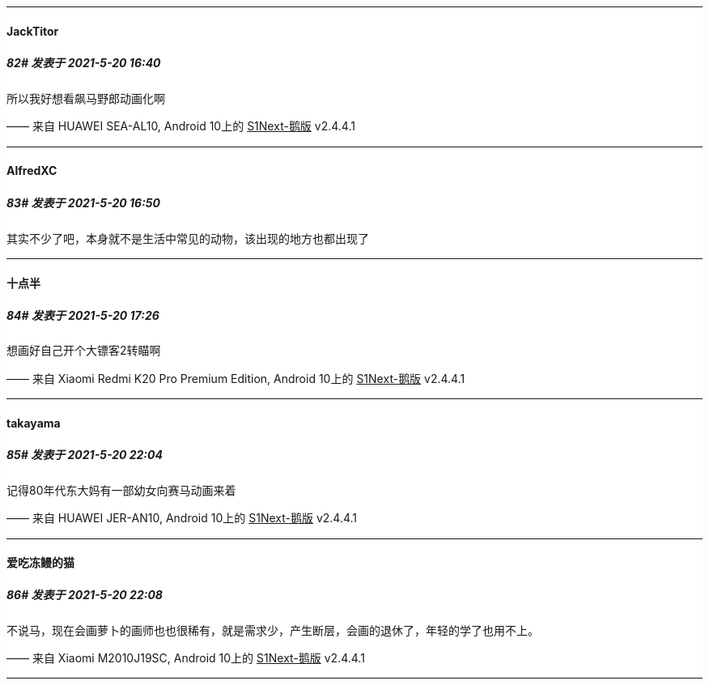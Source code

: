 
*****

####  JackTitor  
##### 82#       发表于 2021-5-20 16:40


所以我好想看飙马野郎动画化啊

—— 来自 HUAWEI SEA-AL10, Android 10上的 [S1Next-鹅版](https://github.com/ykrank/S1-Next/releases) v2.4.4.1


*****

####  AlfredXC  
##### 83#       发表于 2021-5-20 16:50


其实不少了吧，本身就不是生活中常见的动物，该出现的地方也都出现了


*****

####  十点半  
##### 84#       发表于 2021-5-20 17:26


想画好自己开个大镖客2转瞄啊

—— 来自 Xiaomi Redmi K20 Pro Premium Edition, Android 10上的 [S1Next-鹅版](https://github.com/ykrank/S1-Next/releases) v2.4.4.1


*****

####  takayama  
##### 85#       发表于 2021-5-20 22:04


记得80年代东大妈有一部幼女向赛马动画来着

—— 来自 HUAWEI JER-AN10, Android 10上的 [S1Next-鹅版](https://github.com/ykrank/S1-Next/releases) v2.4.4.1


*****

####  爱吃冻鳗的猫  
##### 86#       发表于 2021-5-20 22:08


不说马，现在会画萝卜的画师也也很稀有，就是需求少，产生断层，会画的退休了，年轻的学了也用不上。

—— 来自 Xiaomi M2010J19SC, Android 10上的 [S1Next-鹅版](https://github.com/ykrank/S1-Next/releases) v2.4.4.1


*****
